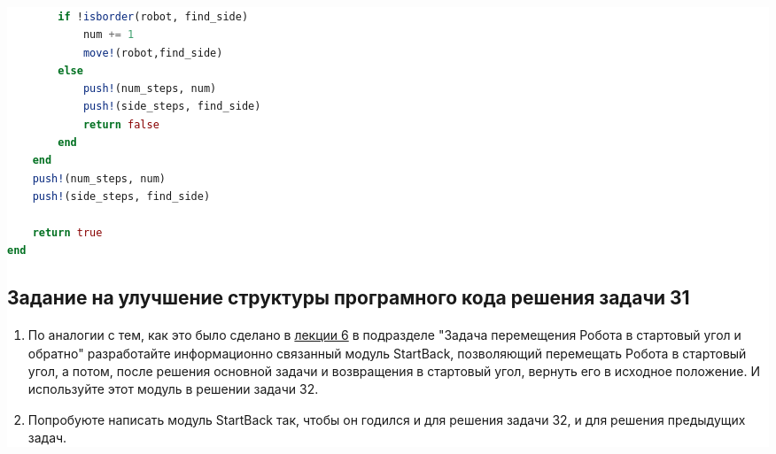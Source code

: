 ```julia
        if !isborder(robot, find_side) 
            num += 1
            move!(robot,find_side)
        else
            push!(num_steps, num)
            push!(side_steps, find_side)
            return false
        end
    end
    push!(num_steps, num)
    push!(side_steps, find_side)

    return true
end
```

## Задание на улучшение структуры програмного кода решения задачи 31

1. По аналогии с тем, как это было сделано в [лекции 6](../6/Лекция-6.md) в подразделе "Задача перемещения Робота в стартовый угол и обратно" разработайте информационно связанный модуль StartBack, позволяющий перемещать Робота в стартовый угол, а потом, после решения основной задачи и возвращения в стартовый угол, вернуть его в исходное положение. И используйте этот модуль в решении задачи 32.

2. Попробуюте написать модуль StartBack так, чтобы он годился и для решения задачи 32, и для решения предыдущих задач.